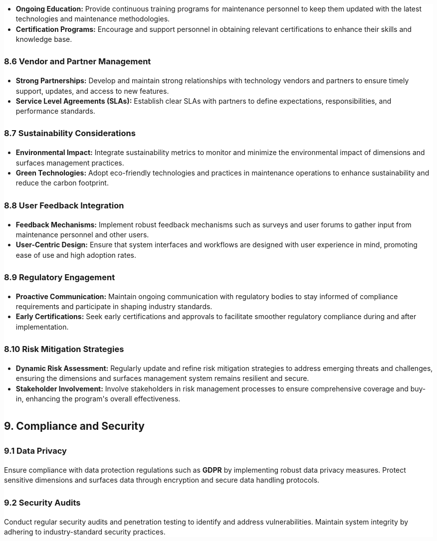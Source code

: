 - **Ongoing Education:** Provide continuous training programs for maintenance personnel to keep them updated with the latest technologies and maintenance methodologies.
- **Certification Programs:** Encourage and support personnel in obtaining relevant certifications to enhance their skills and knowledge base.

### **8.6 Vendor and Partner Management**

- **Strong Partnerships:** Develop and maintain strong relationships with technology vendors and partners to ensure timely support, updates, and access to new features.
- **Service Level Agreements (SLAs):** Establish clear SLAs with partners to define expectations, responsibilities, and performance standards.

### **8.7 Sustainability Considerations**

- **Environmental Impact:** Integrate sustainability metrics to monitor and minimize the environmental impact of dimensions and surfaces management practices.
- **Green Technologies:** Adopt eco-friendly technologies and practices in maintenance operations to enhance sustainability and reduce the carbon footprint.

### **8.8 User Feedback Integration**

- **Feedback Mechanisms:** Implement robust feedback mechanisms such as surveys and user forums to gather input from maintenance personnel and other users.
- **User-Centric Design:** Ensure that system interfaces and workflows are designed with user experience in mind, promoting ease of use and high adoption rates.

### **8.9 Regulatory Engagement**

- **Proactive Communication:** Maintain ongoing communication with regulatory bodies to stay informed of compliance requirements and participate in shaping industry standards.
- **Early Certifications:** Seek early certifications and approvals to facilitate smoother regulatory compliance during and after implementation.

### **8.10 Risk Mitigation Strategies**

- **Dynamic Risk Assessment:** Regularly update and refine risk mitigation strategies to address emerging threats and challenges, ensuring the dimensions and surfaces management system remains resilient and secure.
- **Stakeholder Involvement:** Involve stakeholders in risk management processes to ensure comprehensive coverage and buy-in, enhancing the program's overall effectiveness.

## **9. Compliance and Security**

### **9.1 Data Privacy**

Ensure compliance with data protection regulations such as **GDPR** by implementing robust data privacy measures. Protect sensitive dimensions and surfaces data through encryption and secure data handling protocols.

### **9.2 Security Audits**

Conduct regular security audits and penetration testing to identify and address vulnerabilities. Maintain system integrity by adhering to industry-standard security practices.
